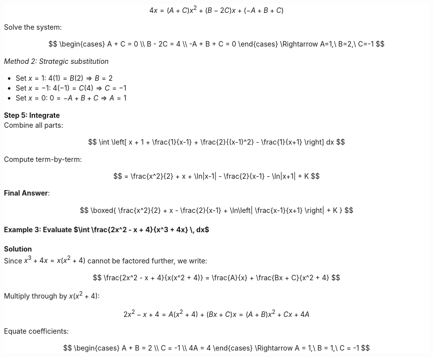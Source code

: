 $$
4x = (A+C)x^2 + (B-2C)x + (-A+B+C)
$$

Solve the system:

$$
\begin{cases}
A + C = 0 \\
B - 2C = 4 \\
-A + B + C = 0
\end{cases}
\Rightarrow A=1,\ B=2,\ C=-1
$$

*Method 2: Strategic substitution*  
- Set $x=1$: $4(1) = B(2) ⇒ B=2$  
- Set $x=-1$: $4(-1) = C(4) ⇒ C=-1$  
- Set $x=0$: $0 = -A + B + C ⇒ A=1$

**Step 5: Integrate**  
Combine all parts:

$$
\int \left[ x + 1 + \frac{1}{x-1} + \frac{2}{(x-1)^2} - \frac{1}{x+1} \right] dx
$$

Compute term-by-term:

$$
= \frac{x^2}{2} + x + \ln|x-1| - \frac{2}{x-1} - \ln|x+1| + K
$$

**Final Answer**:

$$
\boxed{ \frac{x^2}{2} + x - \frac{2}{x-1} + \ln\left| \frac{x-1}{x+1} \right| + K }
$$

#### Example 3: Evaluate $\int \frac{2x^2 - x + 4}{x^3 + 4x} \, dx$

**Solution**  
Since $x^3 + 4x = x(x^2 + 4)$ cannot be factored further, we write:

$$
\frac{2x^2 - x + 4}{x(x^2 + 4)} = \frac{A}{x} + \frac{Bx + C}{x^2 + 4}
$$

Multiply through by $x(x^2 + 4)$:

$$
2x^2 - x + 4 = A(x^2 + 4) + (Bx + C)x = (A + B)x^2 + Cx + 4A
$$

Equate coefficients:

$$
\begin{cases}
A + B = 2 \\
C = -1 \\
4A = 4
\end{cases}
\Rightarrow A = 1,\ B = 1,\ C = -1
$$

